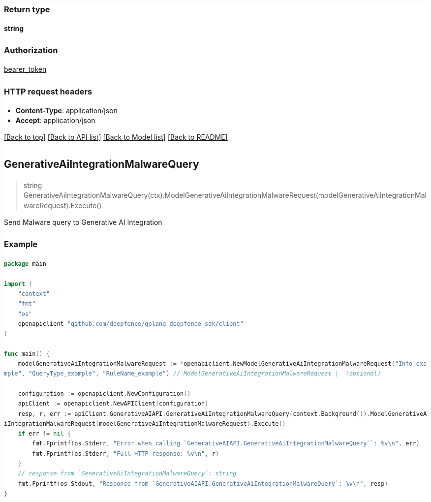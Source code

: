 ### Return type

**string**

### Authorization

[bearer_token](../README.md#bearer_token)

### HTTP request headers

- **Content-Type**: application/json
- **Accept**: application/json

[[Back to top]](#) [[Back to API list]](../README.md#documentation-for-api-endpoints)
[[Back to Model list]](../README.md#documentation-for-models)
[[Back to README]](../README.md)


## GenerativeAiIntegrationMalwareQuery

> string GenerativeAiIntegrationMalwareQuery(ctx).ModelGenerativeAiIntegrationMalwareRequest(modelGenerativeAiIntegrationMalwareRequest).Execute()

Send Malware query to Generative AI Integration



### Example

```go
package main

import (
	"context"
	"fmt"
	"os"
	openapiclient "github.com/deepfence/golang_deepfence_sdk/client"
)

func main() {
	modelGenerativeAiIntegrationMalwareRequest := *openapiclient.NewModelGenerativeAiIntegrationMalwareRequest("Info_example", "QueryType_example", "RuleName_example") // ModelGenerativeAiIntegrationMalwareRequest |  (optional)

	configuration := openapiclient.NewConfiguration()
	apiClient := openapiclient.NewAPIClient(configuration)
	resp, r, err := apiClient.GenerativeAIAPI.GenerativeAiIntegrationMalwareQuery(context.Background()).ModelGenerativeAiIntegrationMalwareRequest(modelGenerativeAiIntegrationMalwareRequest).Execute()
	if err != nil {
		fmt.Fprintf(os.Stderr, "Error when calling `GenerativeAIAPI.GenerativeAiIntegrationMalwareQuery``: %v\n", err)
		fmt.Fprintf(os.Stderr, "Full HTTP response: %v\n", r)
	}
	// response from `GenerativeAiIntegrationMalwareQuery`: string
	fmt.Fprintf(os.Stdout, "Response from `GenerativeAIAPI.GenerativeAiIntegrationMalwareQuery`: %v\n", resp)
}
```
